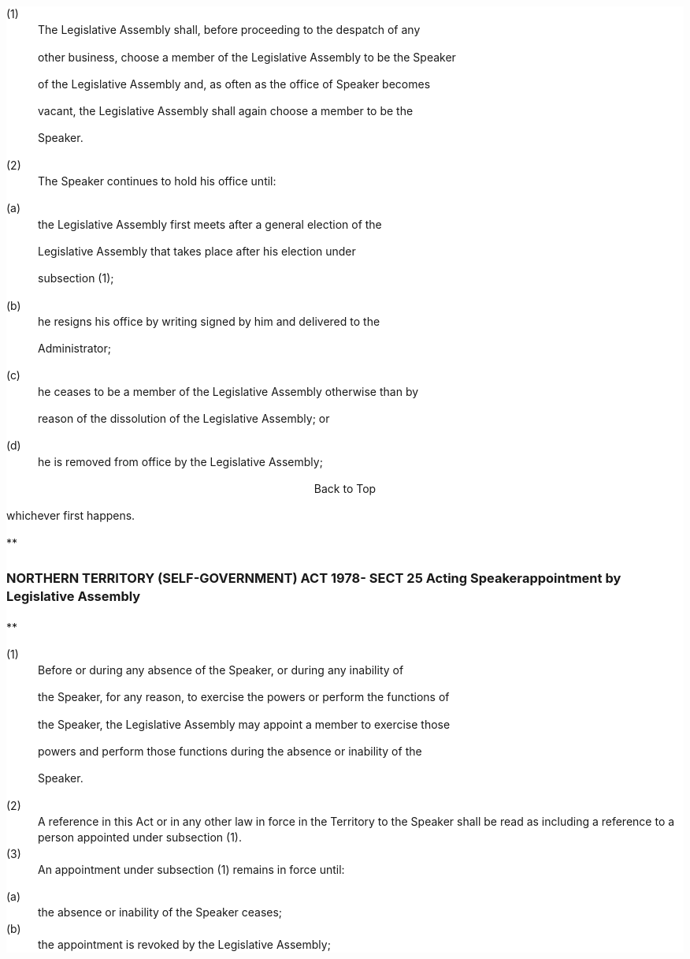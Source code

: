 <dt>(1)</dt><dd>The Legislative Assembly shall, before proceeding to the despatch of any

other business, choose a member of the Legislative Assembly to be the Speaker

of the Legislative Assembly and, as often as the office of Speaker becomes

vacant, the Legislative Assembly shall again choose a member to be the

Speaker.</dd> <dt>(2)</dt><dd>The Speaker continues to hold his office until: </dd> </dl>

<dl compact=""><dl compact=""><dl compact="">

<dt>(a)</dt><dd>the Legislative Assembly first meets after a general election of the

Legislative Assembly that takes place after his election under

subsection&#160;(1);</dd>

<dt>(b)</dt><dd>he resigns his office by writing signed by him and delivered to the

Administrator;</dd>

<dt>(c)</dt><dd>he ceases to be a member of the Legislative Assembly otherwise than by

reason of the dissolution of the Legislative Assembly; or</dd>

<dt>(d)</dt><dd>he is removed from office by the Legislative Assembly;

</dd>

</dl></dl></dl>

<center>Back to Top</center>

whichever first happens. 

**

###  NORTHERN TERRITORY (SELF-GOVERNMENT) ACT 1978- SECT 25  Acting Speaker&#151;appointment by Legislative Assembly 
**

 <dl compact="">

<dt>(1)</dt><dd>Before or during any absence of the Speaker, or during any inability of

the Speaker, for any reason, to exercise the powers or perform the functions of

the Speaker, the Legislative Assembly may appoint a member to exercise those

powers and perform those functions during the absence or inability of the

Speaker.</dd> <dt>(2)</dt><dd>A reference in this Act or in any other law in force in the Territory to the Speaker shall be read as including a reference to a person appointed under subsection&#160;(1).</dd> <dt>(3)</dt><dd>An appointment under subsection&#160;(1) remains in force until: </dd> </dl>

<dl compact=""><dl compact=""><dl compact="">

<dt>(a)</dt><dd>the absence or inability of the Speaker ceases;</dd>

<dt>(b)</dt><dd>the appointment is revoked by the Legislative Assembly;</dd>
